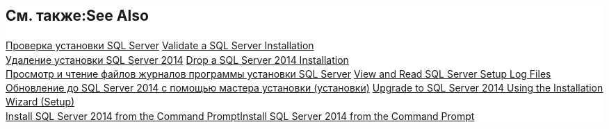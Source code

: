 ## <a name="see-also"></a><span data-ttu-id="c8b33-246">См. также:</span><span class="sxs-lookup"><span data-stu-id="c8b33-246">See Also</span></span>  
 <span data-ttu-id="c8b33-247">[Проверка установки SQL Server](validate-a-sql-server-installation.md) </span><span class="sxs-lookup"><span data-stu-id="c8b33-247">[Validate a SQL Server Installation](validate-a-sql-server-installation.md) </span></span>  
 <span data-ttu-id="c8b33-248">[Удаление установки SQL Server 2014](repair-a-failed-sql-server-installation.md) </span><span class="sxs-lookup"><span data-stu-id="c8b33-248">[Drop a SQL Server 2014 Installation](repair-a-failed-sql-server-installation.md) </span></span>  
 <span data-ttu-id="c8b33-249">[Просмотр и чтение файлов журналов программы установки SQL Server](view-and-read-sql-server-setup-log-files.md) </span><span class="sxs-lookup"><span data-stu-id="c8b33-249">[View and Read SQL Server Setup Log Files](view-and-read-sql-server-setup-log-files.md) </span></span>  
 <span data-ttu-id="c8b33-250">[Обновление до SQL Server 2014 с помощью мастера установки &#40;установки&#41;](upgrade-sql-server-using-the-installation-wizard-setup.md) </span><span class="sxs-lookup"><span data-stu-id="c8b33-250">[Upgrade to SQL Server 2014 Using the Installation Wizard &#40;Setup&#41;](upgrade-sql-server-using-the-installation-wizard-setup.md) </span></span>  
 [<span data-ttu-id="c8b33-251">Install SQL Server 2014 from the Command Prompt</span><span class="sxs-lookup"><span data-stu-id="c8b33-251">Install SQL Server 2014 from the Command Prompt</span></span>](install-sql-server-from-the-command-prompt.md)  
  
  
